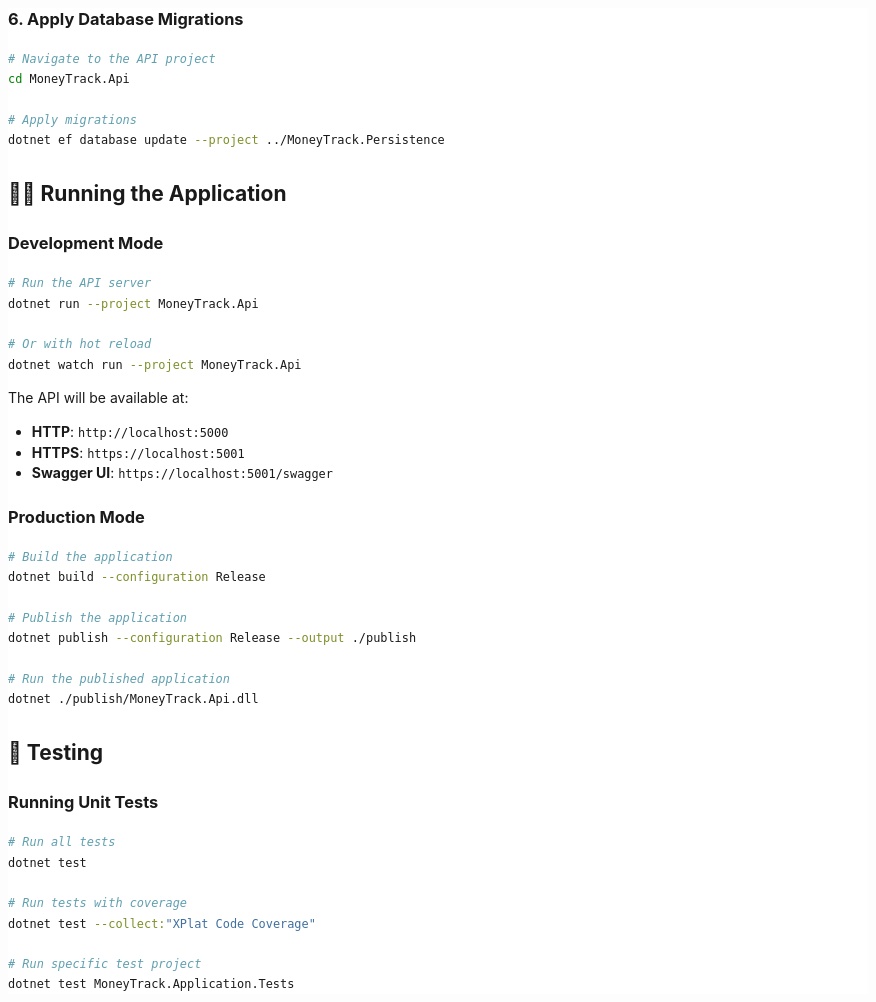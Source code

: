 ### 6. Apply Database Migrations

```bash
# Navigate to the API project
cd MoneyTrack.Api

# Apply migrations
dotnet ef database update --project ../MoneyTrack.Persistence
```

## 🏃‍♂️ Running the Application

### Development Mode

```bash
# Run the API server
dotnet run --project MoneyTrack.Api

# Or with hot reload
dotnet watch run --project MoneyTrack.Api
```

The API will be available at:
- **HTTP**: `http://localhost:5000`
- **HTTPS**: `https://localhost:5001`
- **Swagger UI**: `https://localhost:5001/swagger`

### Production Mode

```bash
# Build the application
dotnet build --configuration Release

# Publish the application
dotnet publish --configuration Release --output ./publish

# Run the published application
dotnet ./publish/MoneyTrack.Api.dll
```

## 🧪 Testing

### Running Unit Tests

```bash
# Run all tests
dotnet test

# Run tests with coverage
dotnet test --collect:"XPlat Code Coverage"

# Run specific test project
dotnet test MoneyTrack.Application.Tests
```
